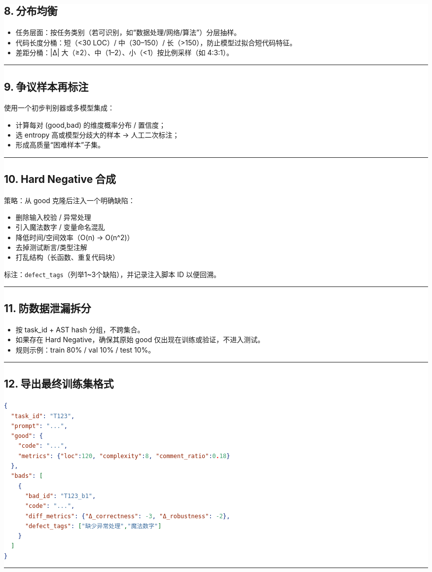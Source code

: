 ## 8. 分布均衡
- 任务层面：按任务类别（若可识别，如“数据处理/网络/算法”）分层抽样。
- 代码长度分桶：短（<30 LOC）/ 中（30–150）/ 长（>150），防止模型过拟合短代码特征。
- 差距分桶：|Δ| 大（≥2）、中（1–2）、小（<1）按比例采样（如 4:3:1）。

---
## 9. 争议样本再标注
使用一个初步判别器或多模型集成：
- 计算每对 (good,bad) 的维度概率分布 / 置信度；
- 选 entropy 高或模型分歧大的样本 → 人工二次标注；
- 形成高质量“困难样本”子集。

---
## 10. Hard Negative 合成
策略：从 good 克隆后注入一个明确缺陷：
- 删除输入校验 / 异常处理
- 引入魔法数字 / 变量命名混乱
- 降低时间/空间效率（O(n) → O(n^2)）
- 去掉测试断言/类型注解
- 打乱结构（长函数、重复代码块）

标注：`defect_tags`（列举1~3个缺陷），并记录注入脚本 ID 以便回溯。

---
## 11. 防数据泄漏拆分
- 按 task_id + AST hash 分组，不跨集合。
- 如果存在 Hard Negative，确保其原始 good 仅出现在训练或验证，不进入测试。
- 规则示例：train 80% / val 10% / test 10%。

---
## 12. 导出最终训练集格式
```json
{
  "task_id": "T123",
  "prompt": "...",
  "good": {
    "code": "...",
    "metrics": {"loc":120, "complexity":8, "comment_ratio":0.18}
  },
  "bads": [
    {
      "bad_id": "T123_b1",
      "code": "...",
      "diff_metrics": {"Δ_correctness": -3, "Δ_robustness": -2},
      "defect_tags": ["缺少异常处理","魔法数字"]
    }
  ]
}
```

---